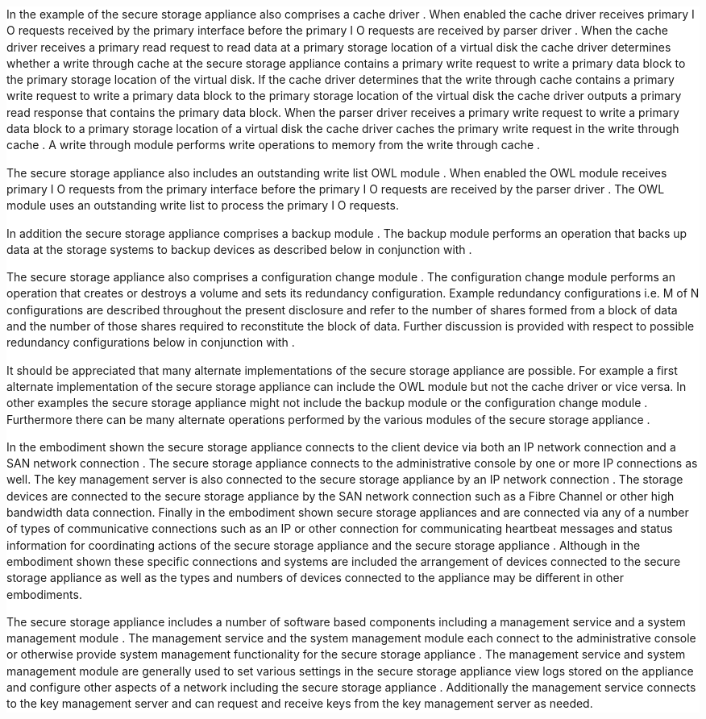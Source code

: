 In the example of the secure storage appliance also comprises a cache driver . When enabled the cache driver receives primary I O requests received by the primary interface before the primary I O requests are received by parser driver . When the cache driver receives a primary read request to read data at a primary storage location of a virtual disk the cache driver determines whether a write through cache at the secure storage appliance contains a primary write request to write a primary data block to the primary storage location of the virtual disk. If the cache driver determines that the write through cache contains a primary write request to write a primary data block to the primary storage location of the virtual disk the cache driver outputs a primary read response that contains the primary data block. When the parser driver receives a primary write request to write a primary data block to a primary storage location of a virtual disk the cache driver caches the primary write request in the write through cache . A write through module performs write operations to memory from the write through cache .

The secure storage appliance also includes an outstanding write list OWL module . When enabled the OWL module receives primary I O requests from the primary interface before the primary I O requests are received by the parser driver . The OWL module uses an outstanding write list to process the primary I O requests.

In addition the secure storage appliance comprises a backup module . The backup module performs an operation that backs up data at the storage systems to backup devices as described below in conjunction with .

The secure storage appliance also comprises a configuration change module . The configuration change module performs an operation that creates or destroys a volume and sets its redundancy configuration. Example redundancy configurations i.e. M of N configurations are described throughout the present disclosure and refer to the number of shares formed from a block of data and the number of those shares required to reconstitute the block of data. Further discussion is provided with respect to possible redundancy configurations below in conjunction with .

It should be appreciated that many alternate implementations of the secure storage appliance are possible. For example a first alternate implementation of the secure storage appliance can include the OWL module but not the cache driver or vice versa. In other examples the secure storage appliance might not include the backup module or the configuration change module . Furthermore there can be many alternate operations performed by the various modules of the secure storage appliance .

In the embodiment shown the secure storage appliance connects to the client device via both an IP network connection and a SAN network connection . The secure storage appliance connects to the administrative console by one or more IP connections as well. The key management server is also connected to the secure storage appliance by an IP network connection . The storage devices are connected to the secure storage appliance by the SAN network connection such as a Fibre Channel or other high bandwidth data connection. Finally in the embodiment shown secure storage appliances and are connected via any of a number of types of communicative connections such as an IP or other connection for communicating heartbeat messages and status information for coordinating actions of the secure storage appliance and the secure storage appliance . Although in the embodiment shown these specific connections and systems are included the arrangement of devices connected to the secure storage appliance as well as the types and numbers of devices connected to the appliance may be different in other embodiments.

The secure storage appliance includes a number of software based components including a management service and a system management module . The management service and the system management module each connect to the administrative console or otherwise provide system management functionality for the secure storage appliance . The management service and system management module are generally used to set various settings in the secure storage appliance view logs stored on the appliance and configure other aspects of a network including the secure storage appliance . Additionally the management service connects to the key management server and can request and receive keys from the key management server as needed.
